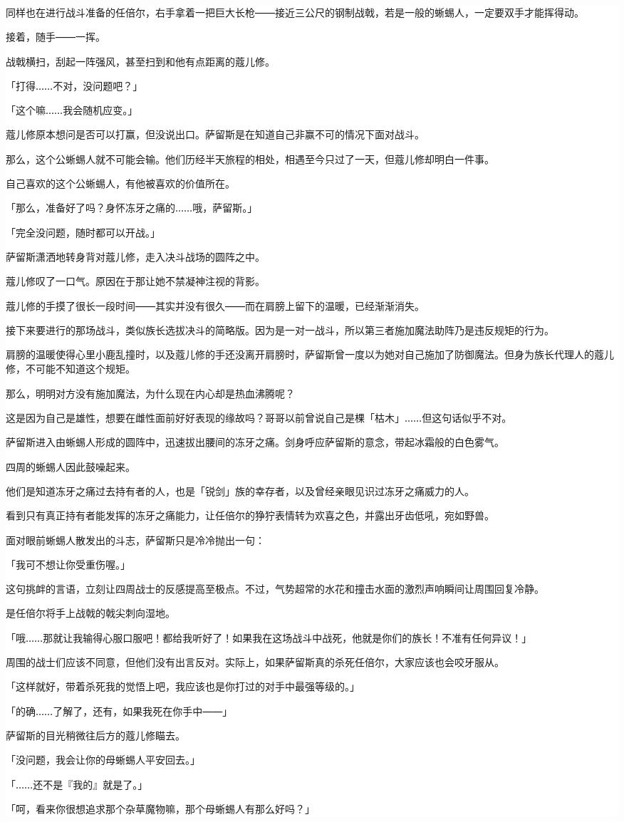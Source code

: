 同样也在进行战斗准备的任倍尔，右手拿着一把巨大长枪——接近三公尺的钢制战戟，若是一般的蜥蜴人，一定要双手才能挥得动。

接着，随手——一挥。

战戟横扫，刮起一阵强风，甚至扫到和他有点距离的蔻儿修。

「打得……不对，没问题吧？」

「这个嘛……我会随机应变。」

蔻儿修原本想问是否可以打赢，但没说出口。萨留斯是在知道自己非赢不可的情况下面对战斗。

那么，这个公蜥蜴人就不可能会输。他们历经半天旅程的相处，相遇至今只过了一天，但蔻儿修却明白一件事。

自己喜欢的这个公蜥蜴人，有他被喜欢的价值所在。

「那么，准备好了吗？身怀冻牙之痛的……哦，萨留斯。」

「完全没问题，随时都可以开战。」

萨留斯潇洒地转身背对蔻儿修，走入决斗战场的圆阵之中。

蔻儿修叹了一口气。原因在于那让她不禁凝神注视的背影。

蔻儿修的手摸了很长一段时间——其实并没有很久——而在肩膀上留下的温暖，已经渐渐消失。

接下来要进行的那场战斗，类似族长选拔决斗的简略版。因为是一对一战斗，所以第三者施加魔法助阵乃是违反规矩的行为。

肩膀的温暖使得心里小鹿乱撞时，以及蔻儿修的手还没离开肩膀时，萨留斯曾一度以为她对自己施加了防御魔法。但身为族长代理人的蔻儿修，不可能不知道这个规矩。

那么，明明对方没有施加魔法，为什么现在内心却是热血沸腾呢？

这是因为自己是雄性，想要在雌性面前好好表现的缘故吗？哥哥以前曾说自己是棵「枯木」……但这句话似乎不对。

萨留斯进入由蜥蜴人形成的圆阵中，迅速拔出腰间的冻牙之痛。剑身呼应萨留斯的意念，带起冰霜般的白色雾气。

四周的蜥蜴人因此鼓噪起来。

他们是知道冻牙之痛过去持有者的人，也是「锐剑」族的幸存者，以及曾经亲眼见识过冻牙之痛威力的人。

看到只有真正持有者能发挥的冻牙之痛能力，让任倍尔的狰狞表情转为欢喜之色，并露出牙齿低吼，宛如野兽。

面对眼前蜥蜴人散发出的斗志，萨留斯只是冷冷抛出一句：

「我可不想让你受重伤喔。」

这句挑衅的言语，立刻让四周战士的反感提高至极点。不过，气势超常的水花和撞击水面的激烈声响瞬间让周围回复冷静。

是任倍尔将手上战戟的戟尖刺向湿地。

「哦……那就让我输得心服口服吧！都给我听好了！如果我在这场战斗中战死，他就是你们的族长！不准有任何异议！」

周围的战士们应该不同意，但他们没有出言反对。实际上，如果萨留斯真的杀死任倍尔，大家应该也会咬牙服从。

「这样就好，带着杀死我的觉悟上吧，我应该也是你打过的对手中最强等级的。」

「的确……了解了，还有，如果我死在你手中——」

萨留斯的目光稍微往后方的蔻儿修瞄去。

「没问题，我会让你的母蜥蜴人平安回去。」

「……还不是『我的』就是了。」

「呵，看来你很想追求那个杂草魔物嘛，那个母蜥蜴人有那么好吗？」
